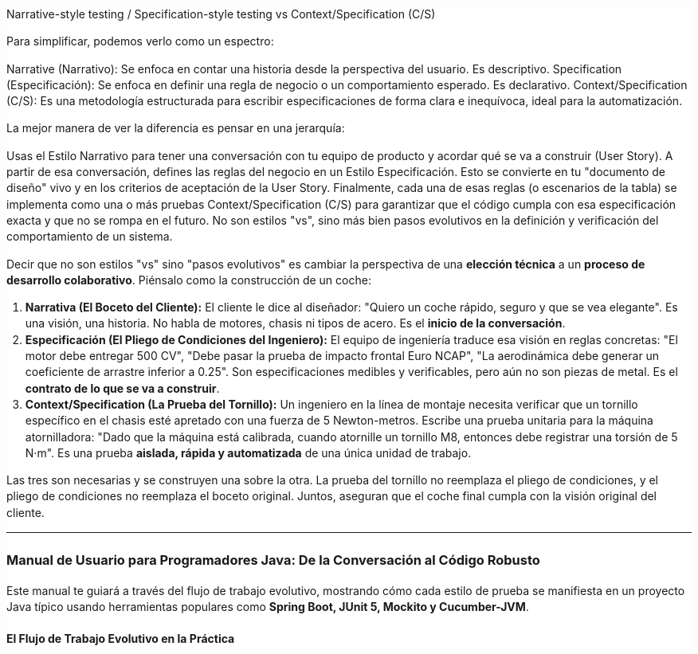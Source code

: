 Narrative-style testing / Specification-style testing vs Context/Specification (C/S)

Para simplificar, podemos verlo como un espectro:

Narrative (Narrativo): Se enfoca en contar una historia desde la perspectiva del usuario. Es descriptivo.
Specification (Especificación): Se enfoca en definir una regla de negocio o un comportamiento esperado. Es declarativo.
Context/Specification (C/S): Es una metodología estructurada para escribir especificaciones de forma clara e inequívoca, ideal para la automatización.


La mejor manera de ver la diferencia es pensar en una jerarquía:

Usas el Estilo Narrativo para tener una conversación con tu equipo de producto y acordar qué se va a construir (User Story).
A partir de esa conversación, defines las reglas del negocio en un Estilo Especificación. Esto se convierte en tu "documento de diseño" vivo y en los criterios de aceptación de la User Story.
Finalmente, cada una de esas reglas (o escenarios de la tabla) se implementa como una o más pruebas Context/Specification (C/S) para garantizar que el código cumpla con esa especificación exacta y que no se rompa en el futuro.
No son estilos "vs", sino más bien pasos evolutivos en la definición y verificación del comportamiento de un sistema.

Decir que no son estilos "vs" sino "pasos evolutivos" es cambiar la perspectiva de una **elección técnica** a un **proceso de desarrollo colaborativo**. Piénsalo como la construcción de un coche:

1.  **Narrativa (El Boceto del Cliente):** El cliente le dice al diseñador: "Quiero un coche rápido, seguro y que se vea elegante". Es una visión, una historia. No habla de motores, chasis ni tipos de acero. Es el **inicio de la conversación**.
2.  **Especificación (El Pliego de Condiciones del Ingeniero):** El equipo de ingeniería traduce esa visión en reglas concretas: "El motor debe entregar 500 CV", "Debe pasar la prueba de impacto frontal Euro NCAP", "La aerodinámica debe generar un coeficiente de arrastre inferior a 0.25". Son especificaciones medibles y verificables, pero aún no son piezas de metal. Es el **contrato de lo que se va a construir**.
3.  **Context/Specification (La Prueba del Tornillo):** Un ingeniero en la línea de montaje necesita verificar que un tornillo específico en el chasis esté apretado con una fuerza de 5 Newton-metros. Escribe una prueba unitaria para la máquina atornilladora: "Dado que la máquina está calibrada, cuando atornille un tornillo M8, entonces debe registrar una torsión de 5 N·m". Es una prueba **aislada, rápida y automatizada** de una única unidad de trabajo.

Las tres son necesarias y se construyen una sobre la otra. La prueba del tornillo no reemplaza el pliego de condiciones, y el pliego de condiciones no reemplaza el boceto original. Juntos, aseguran que el coche final cumpla con la visión original del cliente.

---

### Manual de Usuario para Programadores Java: De la Conversación al Código Robusto

Este manual te guiará a través del flujo de trabajo evolutivo, mostrando cómo cada estilo de prueba se manifiesta en un proyecto Java típico usando herramientas populares como **Spring Boot, JUnit 5, Mockito y Cucumber-JVM**.

#### El Flujo de Trabajo Evolutivo en la Práctica
